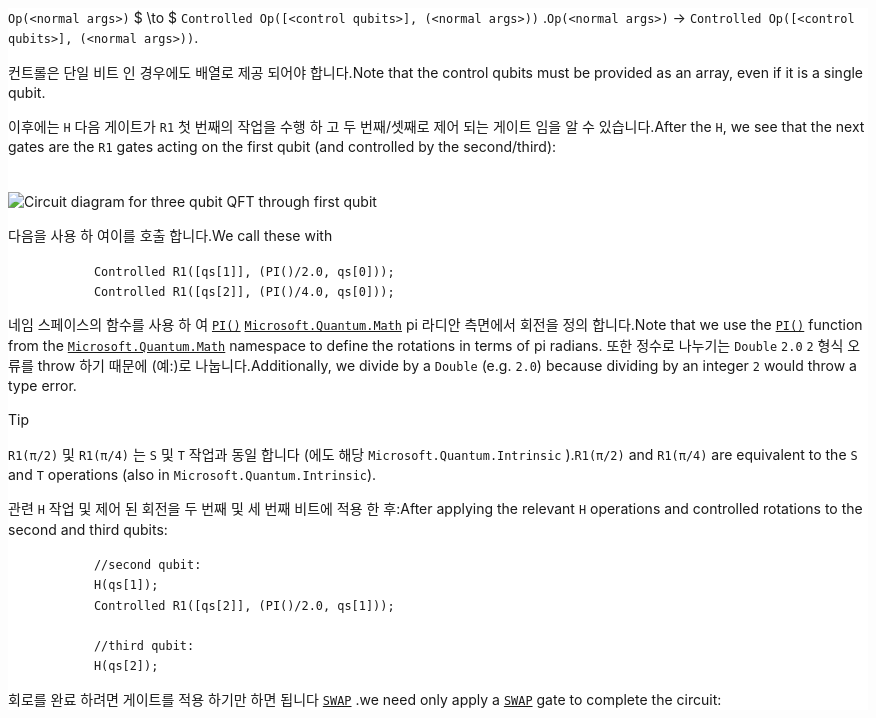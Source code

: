  <span data-ttu-id="eb09e-159">`Op(<normal args>)` $ \to $ `Controlled Op([<control qubits>], (<normal args>))` .</span><span class="sxs-lookup"><span data-stu-id="eb09e-159">`Op(<normal args>)` $\to$ `Controlled Op([<control qubits>], (<normal args>))`.</span></span>

<span data-ttu-id="eb09e-160">컨트롤은 단일 비트 인 경우에도 배열로 제공 되어야 합니다.</span><span class="sxs-lookup"><span data-stu-id="eb09e-160">Note that the control qubits must be provided as an array, even if it is a single qubit.</span></span>

<span data-ttu-id="eb09e-161">이후에는 `H` 다음 게이트가 `R1` 첫 번째의 작업을 수행 하 고 두 번째/셋째로 제어 되는 게이트 임을 알 수 있습니다.</span><span class="sxs-lookup"><span data-stu-id="eb09e-161">After the `H`, we see that the next gates are the `R1` gates acting on the first qubit (and controlled by the second/third):</span></span>

<br/>
<img src="../media/qft_firstqubit.PNG" alt="Circuit diagram for three qubit QFT through first qubit" width="310">

<span data-ttu-id="eb09e-162">다음을 사용 하 여이를 호출 합니다.</span><span class="sxs-lookup"><span data-stu-id="eb09e-162">We call these with</span></span>

```qsharp
            Controlled R1([qs[1]], (PI()/2.0, qs[0]));
            Controlled R1([qs[2]], (PI()/4.0, qs[0]));
```

<span data-ttu-id="eb09e-163">네임 스페이스의 함수를 사용 하 여 [`PI()`](xref:Microsoft.Quantum.Math.PI) [`Microsoft.Quantum.Math`](xref:microsoft.quantum.math) pi 라디안 측면에서 회전을 정의 합니다.</span><span class="sxs-lookup"><span data-stu-id="eb09e-163">Note that we use the [`PI()`](xref:Microsoft.Quantum.Math.PI) function from the [`Microsoft.Quantum.Math`](xref:microsoft.quantum.math) namespace to define the rotations in terms of pi radians.</span></span>
<span data-ttu-id="eb09e-164">또한 정수로 나누기는 `Double` `2.0` `2` 형식 오류를 throw 하기 때문에 (예:)로 나눕니다.</span><span class="sxs-lookup"><span data-stu-id="eb09e-164">Additionally, we divide by a `Double` (e.g. `2.0`) because dividing by an integer `2` would throw a type error.</span></span> 

> [!TIP]
> <span data-ttu-id="eb09e-165">`R1(π/2)` 및 `R1(π/4)` 는 `S` 및 `T` 작업과 동일 합니다 (에도 해당 `Microsoft.Quantum.Intrinsic` ).</span><span class="sxs-lookup"><span data-stu-id="eb09e-165">`R1(π/2)` and `R1(π/4)` are equivalent to the `S` and `T` operations (also in `Microsoft.Quantum.Intrinsic`).</span></span>


<span data-ttu-id="eb09e-166">관련 `H` 작업 및 제어 된 회전을 두 번째 및 세 번째 비트에 적용 한 후:</span><span class="sxs-lookup"><span data-stu-id="eb09e-166">After applying the relevant `H` operations and controlled rotations to the second and third qubits:</span></span>

```qsharp
            //second qubit:
            H(qs[1]);
            Controlled R1([qs[2]], (PI()/2.0, qs[1]));

            //third qubit:
            H(qs[2]);
```

<span data-ttu-id="eb09e-167">회로를 완료 하려면 게이트를 적용 하기만 하면 됩니다 [`SWAP`](xref:Microsoft.Quantum.Intrinsic.SWAP) .</span><span class="sxs-lookup"><span data-stu-id="eb09e-167">we need only apply a [`SWAP`](xref:Microsoft.Quantum.Intrinsic.SWAP) gate to complete the circuit:</span></span>
